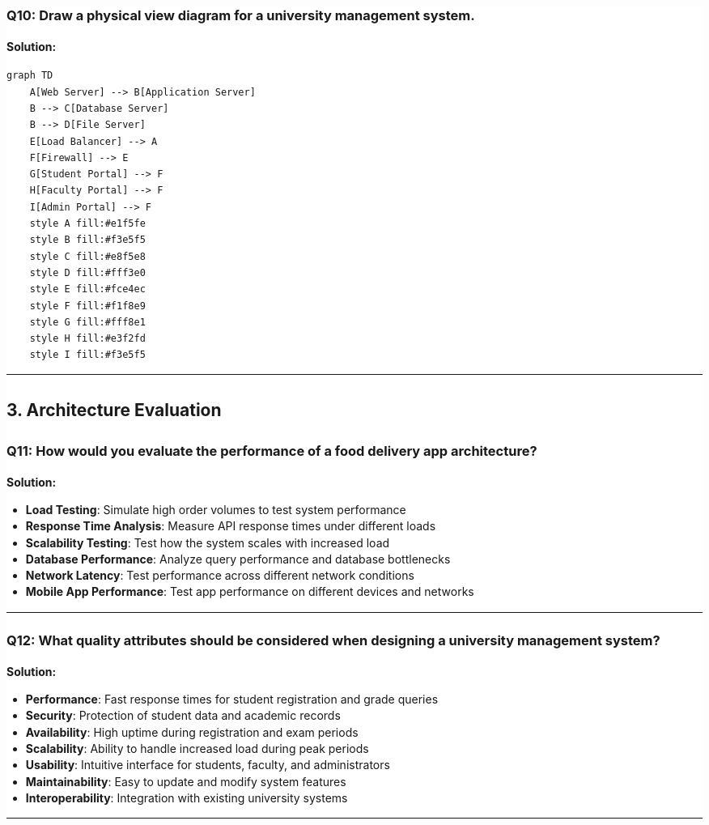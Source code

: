 
### Q10: Draw a physical view diagram for a university management system.
**Solution:**
```mermaid
graph TD
    A[Web Server] --> B[Application Server]
    B --> C[Database Server]
    B --> D[File Server]
    E[Load Balancer] --> A
    F[Firewall] --> E
    G[Student Portal] --> F
    H[Faculty Portal] --> F
    I[Admin Portal] --> F
    style A fill:#e1f5fe
    style B fill:#f3e5f5
    style C fill:#e8f5e8
    style D fill:#fff3e0
    style E fill:#fce4ec
    style F fill:#f1f8e9
    style G fill:#fff8e1
    style H fill:#e3f2fd
    style I fill:#f3e5f5
```

---

## 3. Architecture Evaluation

### Q11: How would you evaluate the performance of a food delivery app architecture?
**Solution:**
- **Load Testing**: Simulate high order volumes to test system performance
- **Response Time Analysis**: Measure API response times under different loads
- **Scalability Testing**: Test how the system scales with increased load
- **Database Performance**: Analyze query performance and database bottlenecks
- **Network Latency**: Test performance across different network conditions
- **Mobile App Performance**: Test app performance on different devices and networks

---

### Q12: What quality attributes should be considered when designing a university management system?
**Solution:**
- **Performance**: Fast response times for student registration and grade queries
- **Security**: Protection of student data and academic records
- **Availability**: High uptime during registration and exam periods
- **Scalability**: Ability to handle increased load during peak periods
- **Usability**: Intuitive interface for students, faculty, and administrators
- **Maintainability**: Easy to update and modify system features
- **Interoperability**: Integration with existing university systems

---